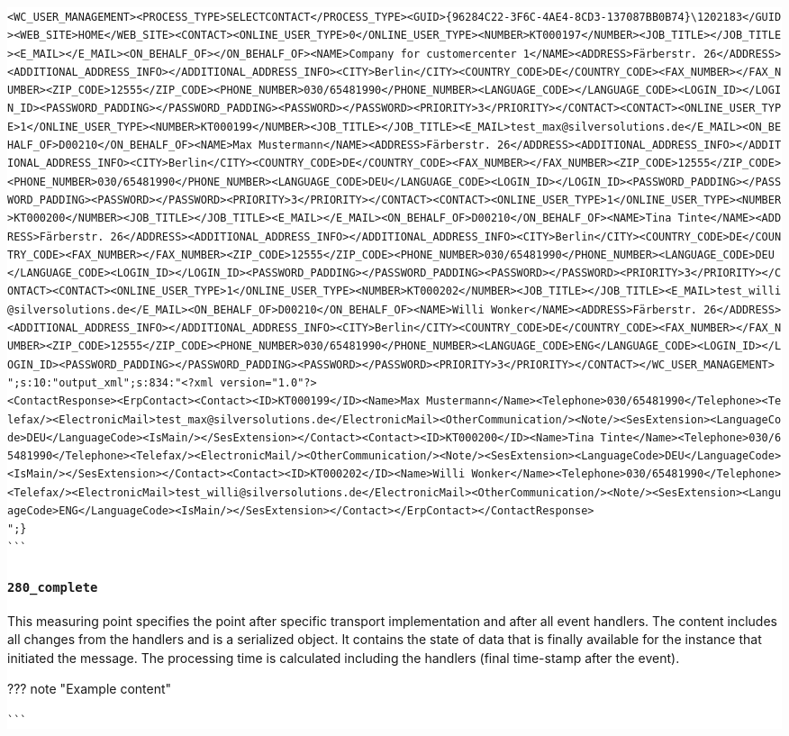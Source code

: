     <WC_USER_MANAGEMENT><PROCESS_TYPE>SELECTCONTACT</PROCESS_TYPE><GUID>{96284C22-3F6C-4AE4-8CD3-137087BB0B74}\1202183</GUID><WEB_SITE>HOME</WEB_SITE><CONTACT><ONLINE_USER_TYPE>0</ONLINE_USER_TYPE><NUMBER>KT000197</NUMBER><JOB_TITLE></JOB_TITLE><E_MAIL></E_MAIL><ON_BEHALF_OF></ON_BEHALF_OF><NAME>Company for customercenter 1</NAME><ADDRESS>Färberstr. 26</ADDRESS><ADDITIONAL_ADDRESS_INFO></ADDITIONAL_ADDRESS_INFO><CITY>Berlin</CITY><COUNTRY_CODE>DE</COUNTRY_CODE><FAX_NUMBER></FAX_NUMBER><ZIP_CODE>12555</ZIP_CODE><PHONE_NUMBER>030/65481990</PHONE_NUMBER><LANGUAGE_CODE></LANGUAGE_CODE><LOGIN_ID></LOGIN_ID><PASSWORD_PADDING></PASSWORD_PADDING><PASSWORD></PASSWORD><PRIORITY>3</PRIORITY></CONTACT><CONTACT><ONLINE_USER_TYPE>1</ONLINE_USER_TYPE><NUMBER>KT000199</NUMBER><JOB_TITLE></JOB_TITLE><E_MAIL>test_max@silversolutions.de</E_MAIL><ON_BEHALF_OF>D00210</ON_BEHALF_OF><NAME>Max Mustermann</NAME><ADDRESS>Färberstr. 26</ADDRESS><ADDITIONAL_ADDRESS_INFO></ADDITIONAL_ADDRESS_INFO><CITY>Berlin</CITY><COUNTRY_CODE>DE</COUNTRY_CODE><FAX_NUMBER></FAX_NUMBER><ZIP_CODE>12555</ZIP_CODE><PHONE_NUMBER>030/65481990</PHONE_NUMBER><LANGUAGE_CODE>DEU</LANGUAGE_CODE><LOGIN_ID></LOGIN_ID><PASSWORD_PADDING></PASSWORD_PADDING><PASSWORD></PASSWORD><PRIORITY>3</PRIORITY></CONTACT><CONTACT><ONLINE_USER_TYPE>1</ONLINE_USER_TYPE><NUMBER>KT000200</NUMBER><JOB_TITLE></JOB_TITLE><E_MAIL></E_MAIL><ON_BEHALF_OF>D00210</ON_BEHALF_OF><NAME>Tina Tinte</NAME><ADDRESS>Färberstr. 26</ADDRESS><ADDITIONAL_ADDRESS_INFO></ADDITIONAL_ADDRESS_INFO><CITY>Berlin</CITY><COUNTRY_CODE>DE</COUNTRY_CODE><FAX_NUMBER></FAX_NUMBER><ZIP_CODE>12555</ZIP_CODE><PHONE_NUMBER>030/65481990</PHONE_NUMBER><LANGUAGE_CODE>DEU</LANGUAGE_CODE><LOGIN_ID></LOGIN_ID><PASSWORD_PADDING></PASSWORD_PADDING><PASSWORD></PASSWORD><PRIORITY>3</PRIORITY></CONTACT><CONTACT><ONLINE_USER_TYPE>1</ONLINE_USER_TYPE><NUMBER>KT000202</NUMBER><JOB_TITLE></JOB_TITLE><E_MAIL>test_willi@silversolutions.de</E_MAIL><ON_BEHALF_OF>D00210</ON_BEHALF_OF><NAME>Willi Wonker</NAME><ADDRESS>Färberstr. 26</ADDRESS><ADDITIONAL_ADDRESS_INFO></ADDITIONAL_ADDRESS_INFO><CITY>Berlin</CITY><COUNTRY_CODE>DE</COUNTRY_CODE><FAX_NUMBER></FAX_NUMBER><ZIP_CODE>12555</ZIP_CODE><PHONE_NUMBER>030/65481990</PHONE_NUMBER><LANGUAGE_CODE>ENG</LANGUAGE_CODE><LOGIN_ID></LOGIN_ID><PASSWORD_PADDING></PASSWORD_PADDING><PASSWORD></PASSWORD><PRIORITY>3</PRIORITY></CONTACT></WC_USER_MANAGEMENT>
    ";s:10:"output_xml";s:834:"<?xml version="1.0"?>
    <ContactResponse><ErpContact><Contact><ID>KT000199</ID><Name>Max Mustermann</Name><Telephone>030/65481990</Telephone><Telefax/><ElectronicMail>test_max@silversolutions.de</ElectronicMail><OtherCommunication/><Note/><SesExtension><LanguageCode>DEU</LanguageCode><IsMain/></SesExtension></Contact><Contact><ID>KT000200</ID><Name>Tina Tinte</Name><Telephone>030/65481990</Telephone><Telefax/><ElectronicMail/><OtherCommunication/><Note/><SesExtension><LanguageCode>DEU</LanguageCode><IsMain/></SesExtension></Contact><Contact><ID>KT000202</ID><Name>Willi Wonker</Name><Telephone>030/65481990</Telephone><Telefax/><ElectronicMail>test_willi@silversolutions.de</ElectronicMail><OtherCommunication/><Note/><SesExtension><LanguageCode>ENG</LanguageCode><IsMain/></SesExtension></Contact></ErpContact></ContactResponse>
    ";}
    ```

### `280_complete`

This measuring point specifies the point after specific transport implementation and after all event handlers.
The content includes all changes from the handlers and is a serialized object.
It contains the state of data that is finally available for the instance that initiated the message.
The processing time is calculated including the handlers (final time-stamp after the event).

??? note "Example content"

    ``` 